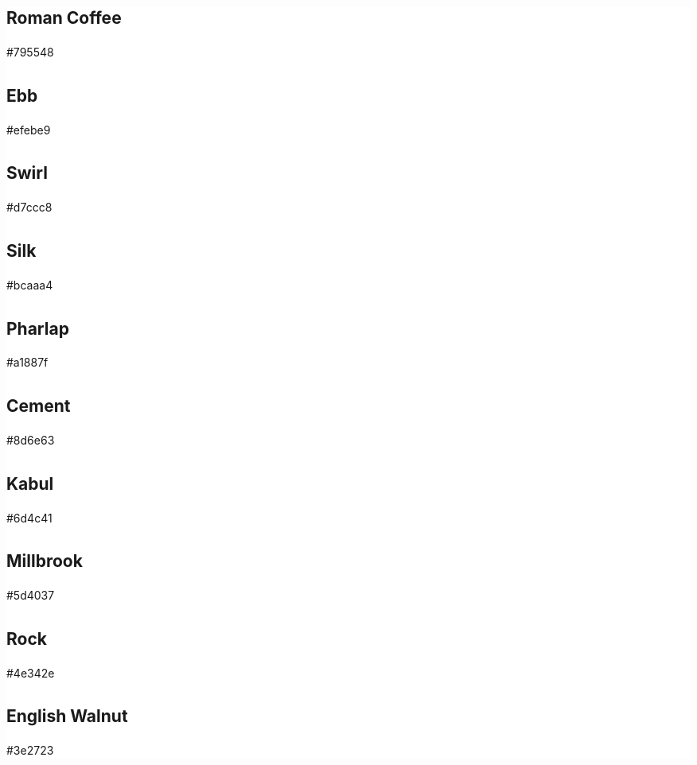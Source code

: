 <section class="box">
    <section class="color-full color-roman-coffee"></section>
    <h1>Roman Coffee</h1>
    <p>#795548</p>
</section>

<section class="box">
    <section class="color-full color-ebb"></section>
    <h1>Ebb</h1>
    <p>#efebe9</p>
</section>

<section class="box">
    <section class="color-full color-swirl"></section>
    <h1>Swirl</h1>
    <p>#d7ccc8</p>
</section>

<section class="box">
    <section class="color-full color-silk"></section>
    <h1>Silk</h1>
    <p>#bcaaa4</p>
</section>

<section class="box">
    <section class="color-full color-pharlap"></section>
    <h1>Pharlap</h1>
    <p>#a1887f</p>
</section>

<section class="box">
    <section class="color-full color-cement"></section>
    <h1>Cement</h1>
    <p>#8d6e63</p>
</section>

<section class="box">
    <section class="color-full color-kabul"></section>
    <h1>Kabul</h1>
    <p>#6d4c41</p>
</section>

<section class="box">
    <section class="color-full color-millbrook"></section>
    <h1>Millbrook</h1>
    <p>#5d4037</p>
</section>

<section class="box">
    <section class="color-full color-rock"></section>
    <h1>Rock</h1>
    <p>#4e342e</p>
</section>

<section class="box">
    <section class="color-full color-english-walnut"></section>
    <h1>English Walnut</h1>
    <p>#3e2723</p>
</section>

